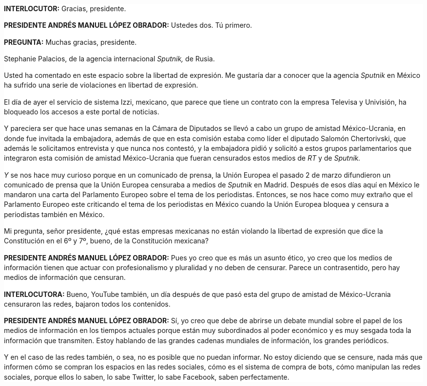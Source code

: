 **INTERLOCUTOR:** Gracias, presidente.

**PRESIDENTE ANDRÉS MANUEL LÓPEZ OBRADOR:** Ustedes dos. Tú primero.

**PREGUNTA:** Muchas gracias, presidente.

Stephanie Palacios, de la agencia internacional _Sputnik,_ de Rusia.

Usted ha comentado en este espacio sobre la libertad de expresión. Me gustaría
dar a conocer que la agencia _Sputnik_ en México ha sufrido una serie de
violaciones en libertad de expresión.

El día de ayer el servicio de sistema Izzi, mexicano, que parece que tiene un
contrato con la empresa Televisa y Univisión, ha bloqueado los accesos a este
portal de noticias.

Y pareciera ser que hace unas semanas en la Cámara de Diputados se llevó a
cabo un grupo de amistad México-Ucrania, en donde fue invitada la embajadora,
además de que en esta comisión estaba como líder el diputado Salomón
Chertorivski, que además le solicitamos entrevista y que nunca nos contestó, y
la embajadora pidió y solicitó a estos grupos parlamentarios que integraron
esta comisión de amistad México-Ucrania que fueran censurados estos medios de
_RT_ y de _Sputnik._

_Y_ se nos hace muy curioso porque en un comunicado de prensa, la Unión
Europea el pasado 2 de marzo difundieron un comunicado de prensa que la Unión
Europea censuraba a medios de _Sputnik_ en Madrid. Después de esos días aquí
en México le mandaron una carta del Parlamento Europeo sobre el tema de los
periodistas. Entonces, se nos hace como muy extraño que el Parlamento Europeo
este criticando el tema de los periodistas en México cuando la Unión Europea
bloquea y censura a periodistas también en México.

Mi pregunta, señor presidente, ¿qué estas empresas mexicanas no están violando
la libertad de expresión que dice la Constitución en el 6º y 7º, bueno, de la
Constitución mexicana?

**PRESIDENTE ANDRÉS MANUEL LÓPEZ OBRADOR:** Pues yo creo que es más un asunto
ético, yo creo que los medios de información tienen que actuar con
profesionalismo y pluralidad y no deben de censurar. Parece un contrasentido,
pero hay medios de información que censuran.

**INTERLOCUTORA:** Bueno, YouTube también, un día después de que pasó esta del
grupo de amistad de México-Ucrania censuraron las redes, bajaron todos los
contenidos.

**PRESIDENTE ANDRÉS MANUEL LÓPEZ OBRADOR:** Sí, yo creo que debe de abrirse un
debate mundial sobre el papel de los medios de información en los tiempos
actuales porque están muy subordinados al poder económico y es muy sesgada
toda la información que transmiten. Estoy hablando de las grandes cadenas
mundiales de información, los grandes periódicos.

Y en el caso de las redes también, o sea, no es posible que no puedan
informar. No estoy diciendo que se censure, nada más que informen cómo se
compran los espacios en las redes sociales, cómo es el sistema de compra de
bots, cómo manipulan las redes sociales, porque ellos lo saben, lo sabe
Twitter, lo sabe Facebook, saben perfectamente.
